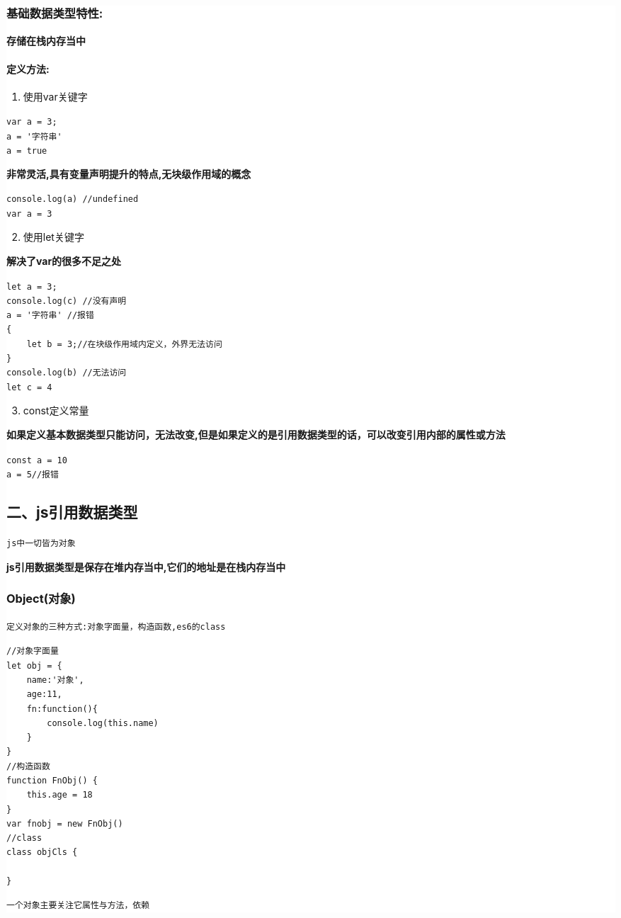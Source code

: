 ### 基础数据类型特性:

**存储在栈内存当中**

#### 定义方法:

1. 使用var关键字
```
var a = 3;
a = '字符串'
a = true
```
**非常灵活,具有变量声明提升的特点,无块级作用域的概念**
```
console.log(a) //undefined
var a = 3
```
2. 使用let关键字

**解决了var的很多不足之处**
```
let a = 3;
console.log(c) //没有声明
a = '字符串' //报错
{
    let b = 3;//在块级作用域内定义，外界无法访问
}
console.log(b) //无法访问
let c = 4
```
3. const定义常量

**如果定义基本数据类型只能访问，无法改变,但是如果定义的是引用数据类型的话，可以改变引用内部的属性或方法**

```
const a = 10
a = 5//报错
```

## 二、js引用数据类型

    js中一切皆为对象

**js引用数据类型是保存在堆内存当中,它们的地址是在栈内存当中**
### Object(对象)

    定义对象的三种方式:对象字面量，构造函数,es6的class
```
//对象字面量
let obj = {
    name:'对象',
    age:11,
    fn:function(){
        console.log(this.name)
    }
}
//构造函数
function FnObj() {
    this.age = 18
}
var fnobj = new FnObj()
//class
class objCls {
    
}
```
    一个对象主要关注它属性与方法，依赖
